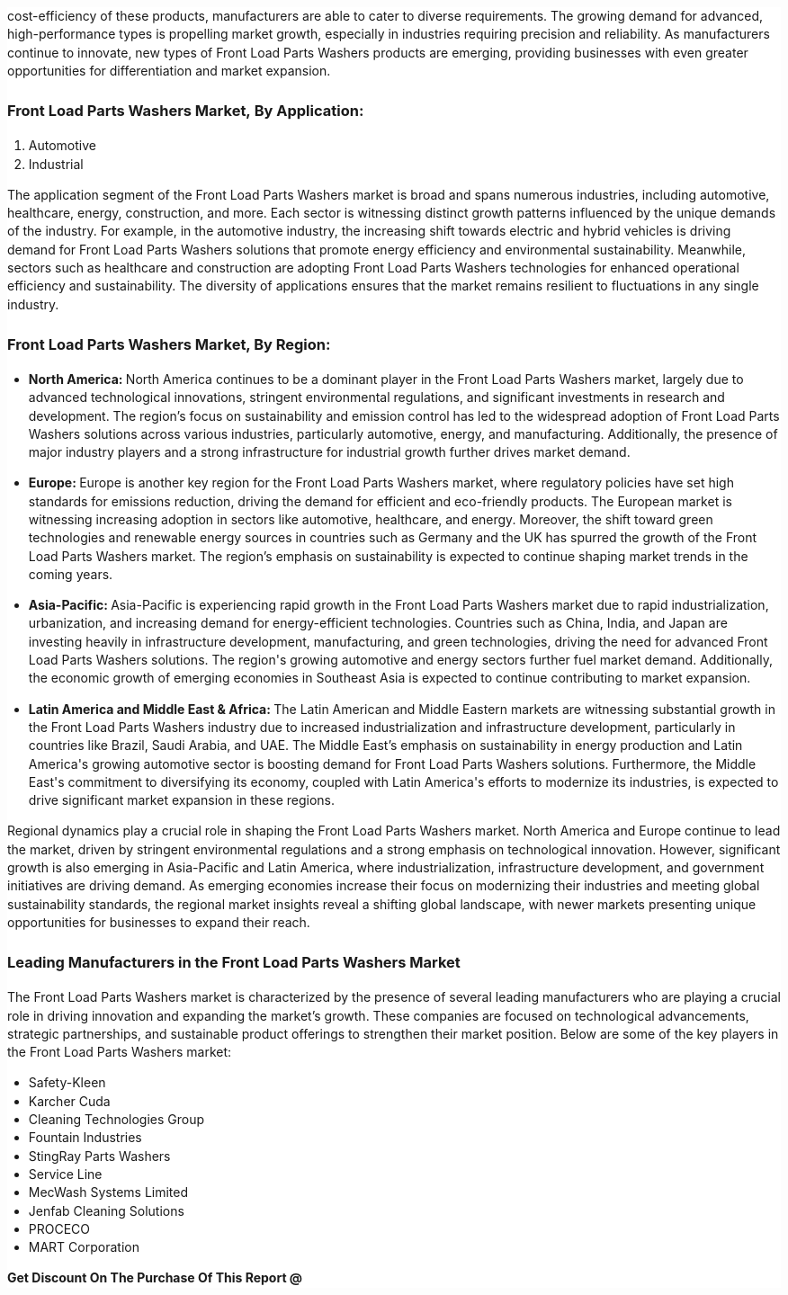 cost-efficiency of these products, manufacturers are able to cater to diverse requirements. The growing demand for advanced, high-performance types is propelling market growth, especially in industries requiring precision and reliability. As manufacturers continue to innovate, new types of Front Load Parts Washers products are emerging, providing businesses with even greater opportunities for differentiation and market expansion.</p><h3>Front Load Parts Washers Market,&nbsp;By Application:</h3><ol><li>Automotive<li> Industrial</li></ol><p>The application segment of the Front Load Parts Washers market is broad and spans numerous industries, including automotive, healthcare, energy, construction, and more. Each sector is witnessing distinct growth patterns influenced by the unique demands of the industry. For example, in the automotive industry, the increasing shift towards electric and hybrid vehicles is driving demand for Front Load Parts Washers solutions that promote energy efficiency and environmental sustainability. Meanwhile, sectors such as healthcare and construction are adopting Front Load Parts Washers technologies for enhanced operational efficiency and sustainability. The diversity of applications ensures that the market remains resilient to fluctuations in any single industry.</p><h3>Front Load Parts Washers Market, By Region:</h3><ul><li><p><strong>North America:&nbsp;</strong>North America continues to be a dominant player in the Front Load Parts Washers market, largely due to advanced technological innovations, stringent environmental regulations, and significant investments in research and development. The region&rsquo;s focus on sustainability and emission control has led to the widespread adoption of Front Load Parts Washers solutions across various industries, particularly automotive, energy, and manufacturing. Additionally, the presence of major industry players and a strong infrastructure for industrial growth further drives market demand.</p></li><li><p><strong><strong>Europe:&nbsp;</strong></strong>Europe is another key region for the Front Load Parts Washers market, where regulatory policies have set high standards for emissions reduction, driving the demand for efficient and eco-friendly products. The European market is witnessing increasing adoption in sectors like automotive, healthcare, and energy. Moreover, the shift toward green technologies and renewable energy sources in countries such as Germany and the UK has spurred the growth of the Front Load Parts Washers market. The region&rsquo;s emphasis on sustainability is expected to continue shaping market trends in the coming years.</p></li><li><p><strong><strong>Asia-Pacific:&nbsp;</strong></strong>Asia-Pacific is experiencing rapid growth in the Front Load Parts Washers market due to rapid industrialization, urbanization, and increasing demand for energy-efficient technologies. Countries such as China, India, and Japan are investing heavily in infrastructure development, manufacturing, and green technologies, driving the need for advanced Front Load Parts Washers solutions. The region's growing automotive and energy sectors further fuel market demand. Additionally, the economic growth of emerging economies in Southeast Asia is expected to continue contributing to market expansion.</p></li><li><p><strong><strong>Latin America and Middle East &amp; Africa:&nbsp;</strong></strong>The Latin American and Middle Eastern markets are witnessing substantial growth in the Front Load Parts Washers industry due to increased industrialization and infrastructure development, particularly in countries like Brazil, Saudi Arabia, and UAE. The Middle East&rsquo;s emphasis on sustainability in energy production and Latin America's growing automotive sector is boosting demand for Front Load Parts Washers solutions. Furthermore, the Middle East's commitment to diversifying its economy, coupled with Latin America's efforts to modernize its industries, is expected to drive significant market expansion in these regions.</p></li></ul><p>Regional dynamics play a crucial role in shaping the Front Load Parts Washers market. North America and Europe continue to lead the market, driven by stringent environmental regulations and a strong emphasis on technological innovation. However, significant growth is also emerging in Asia-Pacific and Latin America, where industrialization, infrastructure development, and government initiatives are driving demand. As emerging economies increase their focus on modernizing their industries and meeting global sustainability standards, the regional market insights reveal a shifting global landscape, with newer markets presenting unique opportunities for businesses to expand their reach.</p><h3><strong>Leading Manufacturers in the Front Load Parts Washers Market</strong></h3><p>The Front Load Parts Washers market is characterized by the presence of several leading manufacturers who are playing a crucial role in driving innovation and expanding the market&rsquo;s growth. These companies are focused on technological advancements, strategic partnerships, and sustainable product offerings to strengthen their market position. Below are some of the key players in the Front Load Parts Washers market:</p></div><div class="article-main__content" data-test-id="publishing-text-block"><ul><li><span class="">Safety-Kleen<li> Karcher Cuda<li> Cleaning Technologies Group<li> Fountain Industries<li> StingRay Parts Washers<li> Service Line<li> MecWash Systems Limited<li> Jenfab Cleaning Solutions<li> PROCECO<li> MART Corporation</span></li></ul></div><div class="article-main__content" data-test-id="publishing-text-block"><p><span class="font-[700]"><strong>Get Discount On The Purchase Of This Report @</strong>